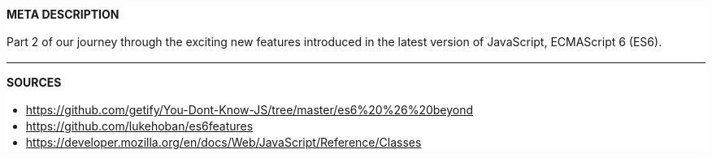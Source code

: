
__META DESCRIPTION__

Part 2 of our journey through the exciting new features introduced in the latest version of JavaScript, ECMAScript 6 (ES6).

---

__SOURCES__

- https://github.com/getify/You-Dont-Know-JS/tree/master/es6%20%26%20beyond
- https://github.com/lukehoban/es6features
- https://developer.mozilla.org/en/docs/Web/JavaScript/Reference/Classes